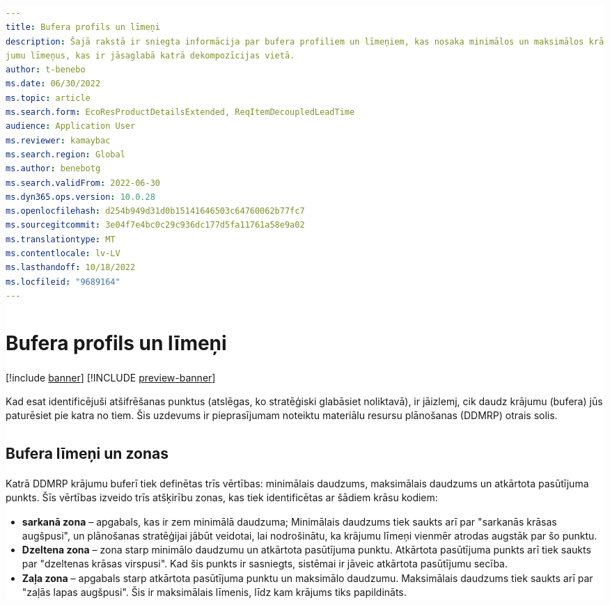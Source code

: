 ```yaml
---
title: Bufera profils un līmeņi
description: Šajā rakstā ir sniegta informācija par bufera profiliem un līmeņiem, kas nosaka minimālos un maksimālos krājumu līmeņus, kas ir jāsaglabā katrā dekompozīcijas vietā.
author: t-benebo
ms.date: 06/30/2022
ms.topic: article
ms.search.form: EcoResProductDetailsExtended, ReqItemDecoupledLeadTime
audience: Application User
ms.reviewer: kamaybac
ms.search.region: Global
ms.author: benebotg
ms.search.validFrom: 2022-06-30
ms.dyn365.ops.version: 10.0.28
ms.openlocfilehash: d254b949d31d0b15141646503c64760062b77fc7
ms.sourcegitcommit: 3e04f7e4bc0c29c936dc177d5fa11761a58e9a02
ms.translationtype: MT
ms.contentlocale: lv-LV
ms.lasthandoff: 10/18/2022
ms.locfileid: "9689164"
---
```

# <a name="buffer-profile-and-levels"></a>Bufera profils un līmeņi

[!include [banner](../../includes/banner.md)]
[!INCLUDE [preview-banner](../../includes/preview-banner.md)]


Kad esat identificējuši atšifrēšanas punktus (atslēgas, ko stratēģiski glabāsiet noliktavā), ir jāizlemj, cik daudz krājumu (bufera) jūs paturēsiet pie katra no tiem. Šis uzdevums ir pieprasījumam noteiktu materiālu resursu plānošanas (DDMRP) otrais solis.

## <a name="buffer-levels-and-zones"></a>Bufera līmeņi un zonas

Katrā DDMRP krājumu buferī tiek definētas trīs vērtības: minimālais daudzums, maksimālais daudzums un atkārtota pasūtījuma punkts. Šīs vērtības izveido trīs atšķirību zonas, kas tiek identificētas ar šādiem krāsu kodiem:

- **sarkanā zona** – apgabals, kas ir zem minimālā daudzuma; Minimālais daudzums tiek saukts arī par "sarkanās krāsas augšpusi", un plānošanas stratēģijai jābūt veidotai, lai nodrošinātu, ka krājumu līmeņi vienmēr atrodas augstāk par šo punktu.
- **Dzeltena zona** – zona starp minimālo daudzumu un atkārtota pasūtījuma punktu. Atkārtota pasūtījuma punkts arī tiek saukts par "dzeltenas krāsas virspusi". Kad šis punkts ir sasniegts, sistēmai ir jāveic atkārtota pasūtījumu secība.
- **Zaļa zona** – apgabals starp atkārtota pasūtījuma punktu un maksimālo daudzumu. Maksimālais daudzums tiek saukts arī par "zaļās lapas augšpusi". Šis ir maksimālais līmenis, līdz kam krājums tiks papildināts.
